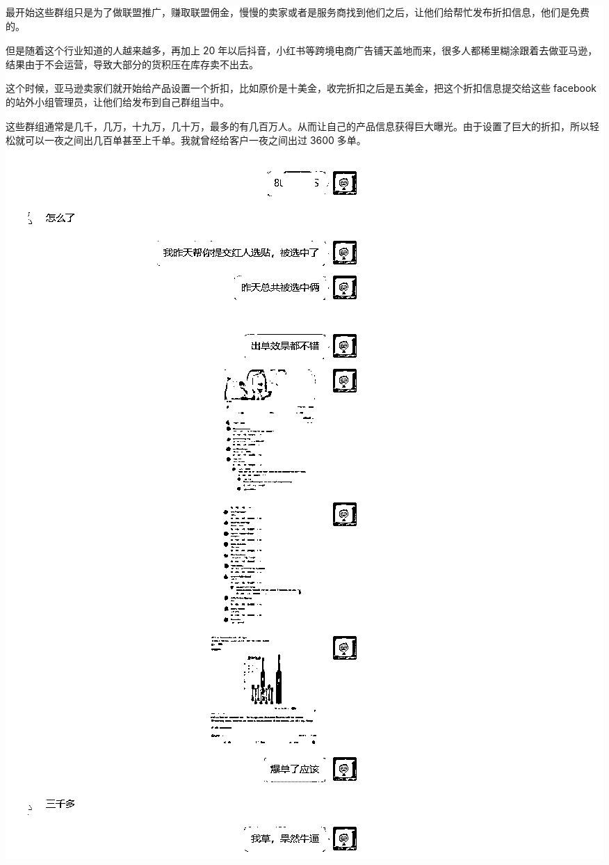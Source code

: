 最开始这些群组只是为了做联盟推广，赚取联盟佣金，慢慢的卖家或者是服务商找到他们之后，让他们给帮忙发布折扣信息，他们是免费的。

但是随着这个行业知道的人越来越多，再加上 20 年以后抖音，小红书等跨境电商广告铺天盖地而来，很多人都稀里糊涂跟着去做亚马逊，结果由于不会运营，导致大部分的货积压在库存卖不出去。

这个时候，亚马逊卖家们就开始给产品设置一个折扣，比如原价是十美金，收完折扣之后是五美金，把这个折扣信息提交给这些 facebook 的站外小组管理员，让他们给发布到自己群组当中。

这些群组通常是几千，几万，十九万，几十万，最多的有几百万人。从而让自己的产品信息获得巨大曝光。由于设置了巨大的折扣，所以轻松就可以一夜之间出几百单甚至上千单。我就曾经给客户一夜之间出过 3600 多单。

![](img/952aff2b2d498d9b741a27b06a75a98f.png)
